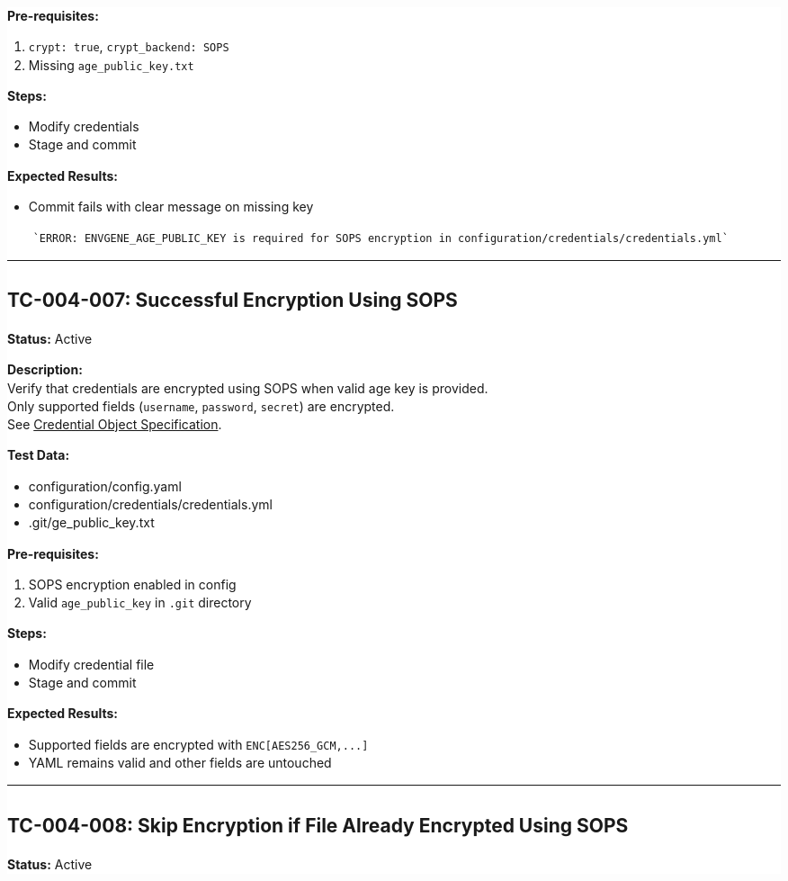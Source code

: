 **Pre-requisites:**

1. `crypt: true`, `crypt_backend: SOPS`  
2. Missing `age_public_key.txt`

**Steps:**

- Modify credentials  
- Stage and commit

**Expected Results:**

- Commit fails with clear message on missing key

```text
    `ERROR: ENVGENE_AGE_PUBLIC_KEY is required for SOPS encryption in configuration/credentials/credentials.yml`
```

---

## TC-004-007: Successful Encryption Using SOPS

**Status:** Active

**Description:**  
Verify that credentials are encrypted using SOPS when valid age key is provided.  
Only supported fields (`username`, `password`, `secret`) are encrypted.  
See [Credential Object Specification](https://github.com/Netcracker/qubership-envgene/blob/main/docs/envgene-objects.md#credential).

**Test Data:**

- configuration/config.yaml  
- configuration/credentials/credentials.yml  
- .git/ge_public_key.txt  

**Pre-requisites:**

1. SOPS encryption enabled in config  
2. Valid `age_public_key` in `.git` directory

**Steps:**

- Modify credential file  
- Stage and commit

**Expected Results:**

- Supported fields are encrypted with `ENC[AES256_GCM,...]`  
- YAML remains valid and other fields are untouched

---

## TC-004-008: Skip Encryption if File Already Encrypted Using SOPS

**Status:** Active

